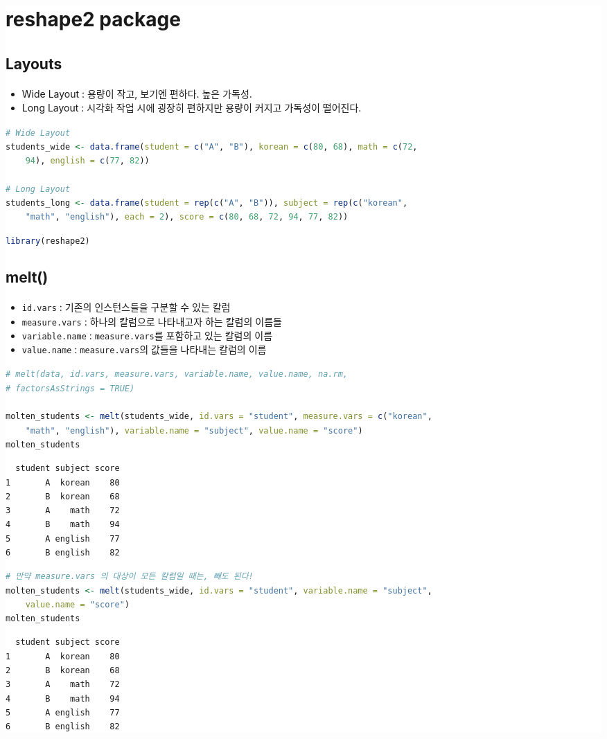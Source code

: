 reshape2 package
================

Layouts
-------

-   Wide Layout : 용량이 작고, 보기엔 편하다. 높은 가독성.
-   Long Layout : 시각화 작업 시에 굉장히 편하지만 용량이 커지고 가독성이 떨어진다.

``` r
# Wide Layout
students_wide <- data.frame(student = c("A", "B"), korean = c(80, 68), math = c(72, 
    94), english = c(77, 82))

# Long Layout
students_long <- data.frame(student = rep(c("A", "B")), subject = rep(c("korean", 
    "math", "english"), each = 2), score = c(80, 68, 72, 94, 77, 82))
```

``` r
library(reshape2)
```

melt()
------

-   `id.vars` : 기존의 인스턴스들을 구분할 수 있는 칼럼
-   `measure.vars` : 하나의 칼럼으로 나타내고자 하는 칼럼의 이름들
-   `variable.name` : `measure.vars`를 포함하고 있는 칼럼의 이름
-   `value.name` : `measure.vars`의 값들을 나타내는 칼럼의 이름

``` r
# melt(data, id.vars, measure.vars, variable.name, value.name, na.rm,
# factorsAsStrings = TRUE)

molten_students <- melt(students_wide, id.vars = "student", measure.vars = c("korean", 
    "math", "english"), variable.name = "subject", value.name = "score")
molten_students
```

      student subject score
    1       A  korean    80
    2       B  korean    68
    3       A    math    72
    4       B    math    94
    5       A english    77
    6       B english    82

``` r
# 만약 measure.vars 의 대상이 모든 칼럼일 때는, 빼도 된다!
molten_students <- melt(students_wide, id.vars = "student", variable.name = "subject", 
    value.name = "score")
molten_students
```

      student subject score
    1       A  korean    80
    2       B  korean    68
    3       A    math    72
    4       B    math    94
    5       A english    77
    6       B english    82
